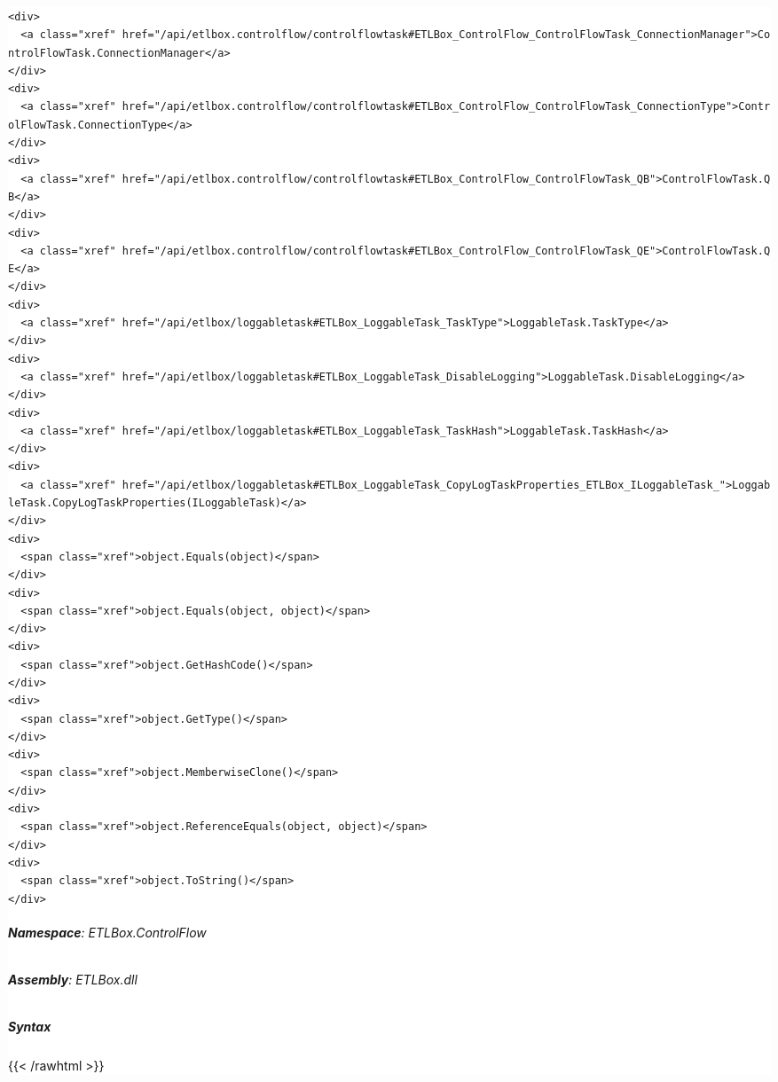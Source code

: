     <div>
      <a class="xref" href="/api/etlbox.controlflow/controlflowtask#ETLBox_ControlFlow_ControlFlowTask_ConnectionManager">ControlFlowTask.ConnectionManager</a>
    </div>
    <div>
      <a class="xref" href="/api/etlbox.controlflow/controlflowtask#ETLBox_ControlFlow_ControlFlowTask_ConnectionType">ControlFlowTask.ConnectionType</a>
    </div>
    <div>
      <a class="xref" href="/api/etlbox.controlflow/controlflowtask#ETLBox_ControlFlow_ControlFlowTask_QB">ControlFlowTask.QB</a>
    </div>
    <div>
      <a class="xref" href="/api/etlbox.controlflow/controlflowtask#ETLBox_ControlFlow_ControlFlowTask_QE">ControlFlowTask.QE</a>
    </div>
    <div>
      <a class="xref" href="/api/etlbox/loggabletask#ETLBox_LoggableTask_TaskType">LoggableTask.TaskType</a>
    </div>
    <div>
      <a class="xref" href="/api/etlbox/loggabletask#ETLBox_LoggableTask_DisableLogging">LoggableTask.DisableLogging</a>
    </div>
    <div>
      <a class="xref" href="/api/etlbox/loggabletask#ETLBox_LoggableTask_TaskHash">LoggableTask.TaskHash</a>
    </div>
    <div>
      <a class="xref" href="/api/etlbox/loggabletask#ETLBox_LoggableTask_CopyLogTaskProperties_ETLBox_ILoggableTask_">LoggableTask.CopyLogTaskProperties(ILoggableTask)</a>
    </div>
    <div>
      <span class="xref">object.Equals(object)</span>
    </div>
    <div>
      <span class="xref">object.Equals(object, object)</span>
    </div>
    <div>
      <span class="xref">object.GetHashCode()</span>
    </div>
    <div>
      <span class="xref">object.GetType()</span>
    </div>
    <div>
      <span class="xref">object.MemberwiseClone()</span>
    </div>
    <div>
      <span class="xref">object.ReferenceEquals(object, object)</span>
    </div>
    <div>
      <span class="xref">object.ToString()</span>
    </div>
  </div>
<h6><strong>Namespace</strong>: ETLBox.ControlFlow</h6>
  <h6><strong>Assembly</strong>: ETLBox.dll</h6>
  <h5 id="ETLBox_ControlFlow_DropDatabaseTask_syntax">Syntax</h5>
{{< /rawhtml >}}
